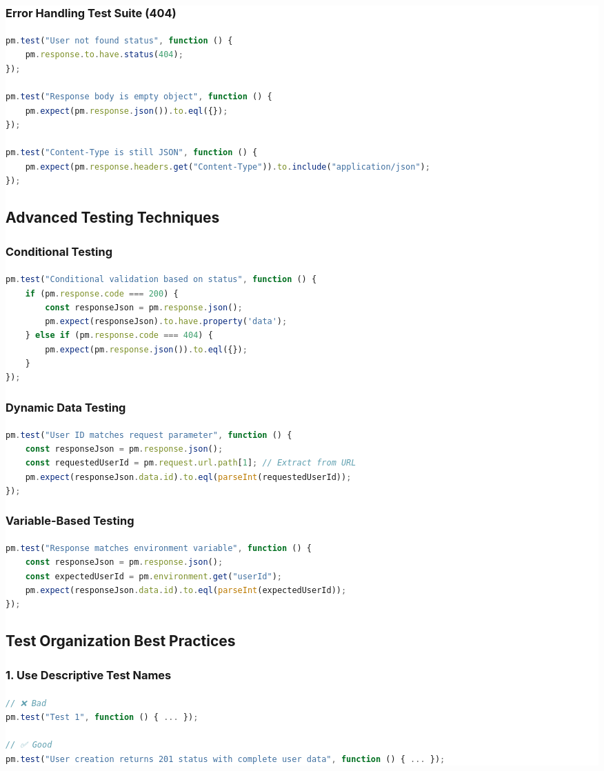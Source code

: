 ### Error Handling Test Suite (404)
```javascript
pm.test("User not found status", function () {
    pm.response.to.have.status(404);
});

pm.test("Response body is empty object", function () {
    pm.expect(pm.response.json()).to.eql({});
});

pm.test("Content-Type is still JSON", function () {
    pm.expect(pm.response.headers.get("Content-Type")).to.include("application/json");
});
```

## Advanced Testing Techniques

### Conditional Testing
```javascript
pm.test("Conditional validation based on status", function () {
    if (pm.response.code === 200) {
        const responseJson = pm.response.json();
        pm.expect(responseJson).to.have.property('data');
    } else if (pm.response.code === 404) {
        pm.expect(pm.response.json()).to.eql({});
    }
});
```

### Dynamic Data Testing
```javascript
pm.test("User ID matches request parameter", function () {
    const responseJson = pm.response.json();
    const requestedUserId = pm.request.url.path[1]; // Extract from URL
    pm.expect(responseJson.data.id).to.eql(parseInt(requestedUserId));
});
```

### Variable-Based Testing
```javascript
pm.test("Response matches environment variable", function () {
    const responseJson = pm.response.json();
    const expectedUserId = pm.environment.get("userId");
    pm.expect(responseJson.data.id).to.eql(parseInt(expectedUserId));
});
```

## Test Organization Best Practices

### 1. Use Descriptive Test Names
```javascript
// ❌ Bad
pm.test("Test 1", function () { ... });

// ✅ Good
pm.test("User creation returns 201 status with complete user data", function () { ... });
```
